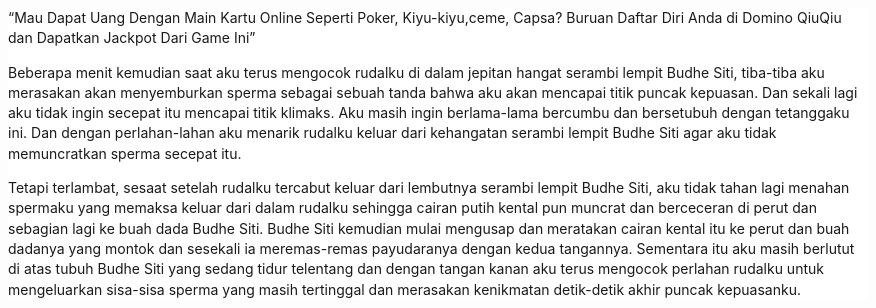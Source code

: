 &#8220;Mau Dapat Uang Dengan Main Kartu Online Seperti Poker, Kiyu-kiyu,ceme, Capsa? Buruan Daftar Diri Anda di Domino QiuQiu dan Dapatkan Jackpot Dari Game Ini&#8221;

Beberapa menit kemudian saat aku terus mengocok rudalku di dalam jepitan hangat serambi lempit Budhe Siti, tiba-tiba aku merasakan akan menyemburkan sperma sebagai sebuah tanda bahwa aku akan mencapai titik puncak kepuasan. Dan sekali lagi aku tidak ingin secepat itu mencapai titik klimaks. Aku masih ingin berlama-lama bercumbu dan bersetubuh dengan tetanggaku ini. Dan dengan perlahan-lahan aku menarik rudalku keluar dari kehangatan serambi lempit Budhe Siti agar aku tidak memuncratkan sperma secepat itu.

Tetapi terlambat, sesaat setelah rudalku tercabut keluar dari lembutnya serambi lempit Budhe Siti, aku tidak tahan lagi menahan spermaku yang memaksa keluar dari dalam rudalku sehingga cairan putih kental pun muncrat dan berceceran di perut dan sebagian lagi ke buah dada Budhe Siti. Budhe Siti kemudian mulai mengusap dan meratakan cairan kental itu ke perut dan buah dadanya yang montok dan sesekali ia meremas-remas payudaranya dengan kedua tangannya. Sementara itu aku masih berlutut di atas tubuh Budhe Siti yang sedang tidur telentang dan dengan tangan kanan aku terus mengocok perlahan rudalku untuk mengeluarkan sisa-sisa sperma yang masih tertinggal dan merasakan kenikmatan detik-detik akhir puncak kepuasanku.